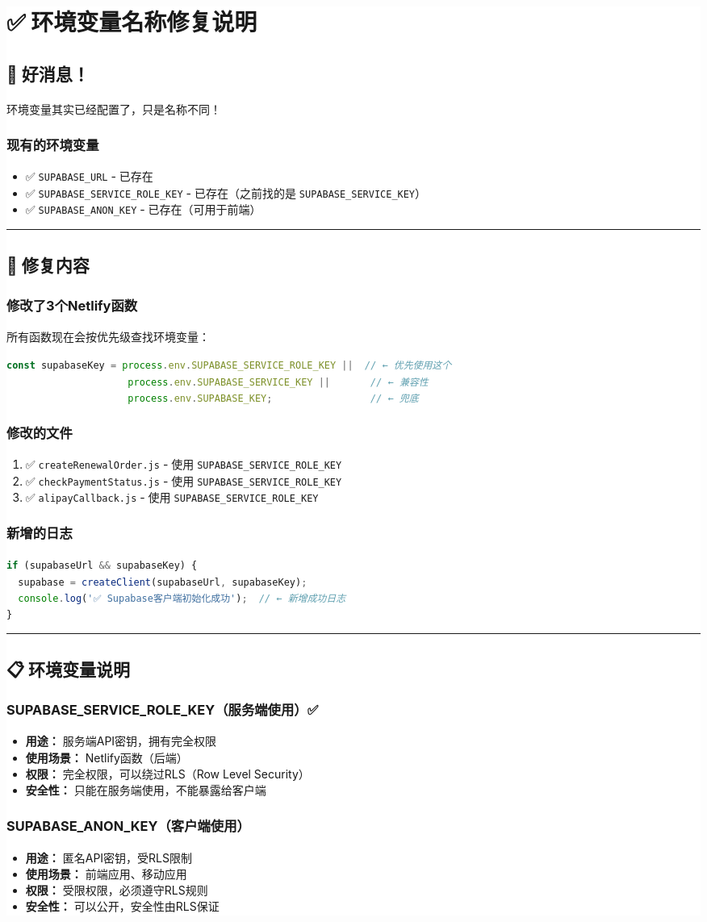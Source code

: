 # ✅ 环境变量名称修复说明

## 🎉 好消息！

环境变量其实已经配置了，只是名称不同！

### 现有的环境变量
- ✅ `SUPABASE_URL` - 已存在
- ✅ `SUPABASE_SERVICE_ROLE_KEY` - 已存在（之前找的是 `SUPABASE_SERVICE_KEY`）
- ✅ `SUPABASE_ANON_KEY` - 已存在（可用于前端）

---

## 🔧 修复内容

### 修改了3个Netlify函数

所有函数现在会按优先级查找环境变量：

```javascript
const supabaseKey = process.env.SUPABASE_SERVICE_ROLE_KEY ||  // ← 优先使用这个
                     process.env.SUPABASE_SERVICE_KEY ||       // ← 兼容性
                     process.env.SUPABASE_KEY;                 // ← 兜底
```

### 修改的文件
1. ✅ `createRenewalOrder.js` - 使用 `SUPABASE_SERVICE_ROLE_KEY`
2. ✅ `checkPaymentStatus.js` - 使用 `SUPABASE_SERVICE_ROLE_KEY`
3. ✅ `alipayCallback.js` - 使用 `SUPABASE_SERVICE_ROLE_KEY`

### 新增的日志
```javascript
if (supabaseUrl && supabaseKey) {
  supabase = createClient(supabaseUrl, supabaseKey);
  console.log('✅ Supabase客户端初始化成功');  // ← 新增成功日志
}
```

---

## 📋 环境变量说明

### SUPABASE_SERVICE_ROLE_KEY（服务端使用）✅
- **用途：** 服务端API密钥，拥有完全权限
- **使用场景：** Netlify函数（后端）
- **权限：** 完全权限，可以绕过RLS（Row Level Security）
- **安全性：** 只能在服务端使用，不能暴露给客户端

### SUPABASE_ANON_KEY（客户端使用）
- **用途：** 匿名API密钥，受RLS限制
- **使用场景：** 前端应用、移动应用
- **权限：** 受限权限，必须遵守RLS规则
- **安全性：** 可以公开，安全性由RLS保证

